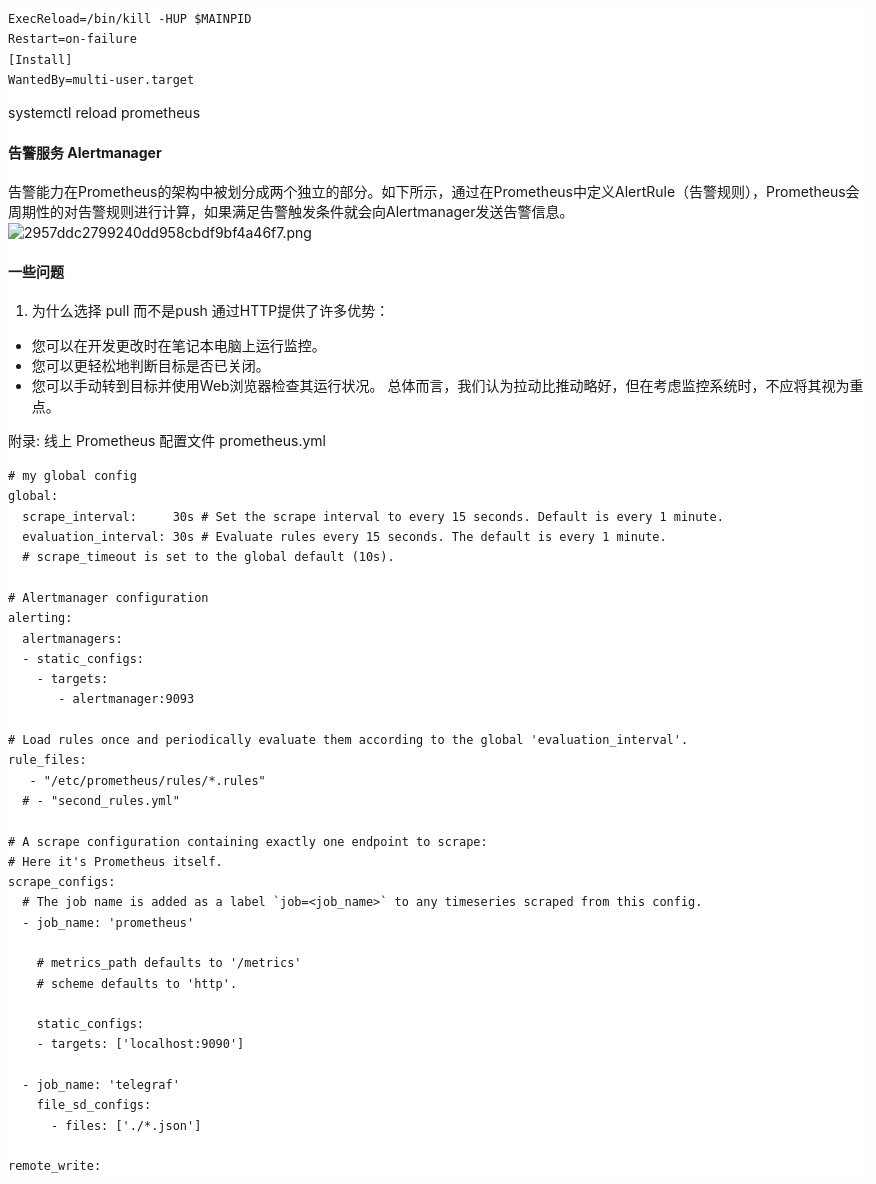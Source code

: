 ```
ExecReload=/bin/kill -HUP $MAINPID
Restart=on-failure
[Install]
WantedBy=multi-user.target

```

systemctl reload prometheus

#### 告警服务 Alertmanager
告警能力在Prometheus的架构中被划分成两个独立的部分。如下所示，通过在Prometheus中定义AlertRule（告警规则），Prometheus会周期性的对告警规则进行计算，如果满足告警触发条件就会向Alertmanager发送告警信息。
![2957ddc2799240dd958cbdf9bf4a46f7.png](evernotecid://94C76643-58DA-4407-AFA8-9F2A33EF0AAA/appyinxiangcom/11651347/ENResource/p3081)


#### 一些问题 

1. 为什么选择 pull  而不是push
通过HTTP提供了许多优势：
- 您可以在开发更改时在笔记本电脑上运行监控。
- 您可以更轻松地判断目标是否已关闭。
- 您可以手动转到目标并使用Web浏览器检查其运行状况。
总体而言，我们认为拉动比推动略好，但在考虑监控系统时，不应将其视为重点。




附录:
线上 Prometheus 配置文件 prometheus.yml
```
# my global config
global:
  scrape_interval:     30s # Set the scrape interval to every 15 seconds. Default is every 1 minute.
  evaluation_interval: 30s # Evaluate rules every 15 seconds. The default is every 1 minute.
  # scrape_timeout is set to the global default (10s).

# Alertmanager configuration
alerting:
  alertmanagers:
  - static_configs:
    - targets:
       - alertmanager:9093

# Load rules once and periodically evaluate them according to the global 'evaluation_interval'.
rule_files:
   - "/etc/prometheus/rules/*.rules"
  # - "second_rules.yml"

# A scrape configuration containing exactly one endpoint to scrape:
# Here it's Prometheus itself.
scrape_configs:
  # The job name is added as a label `job=<job_name>` to any timeseries scraped from this config.
  - job_name: 'prometheus'

    # metrics_path defaults to '/metrics'
    # scheme defaults to 'http'.

    static_configs:
    - targets: ['localhost:9090']

  - job_name: 'telegraf'
    file_sd_configs:
      - files: ['./*.json']

remote_write:
```